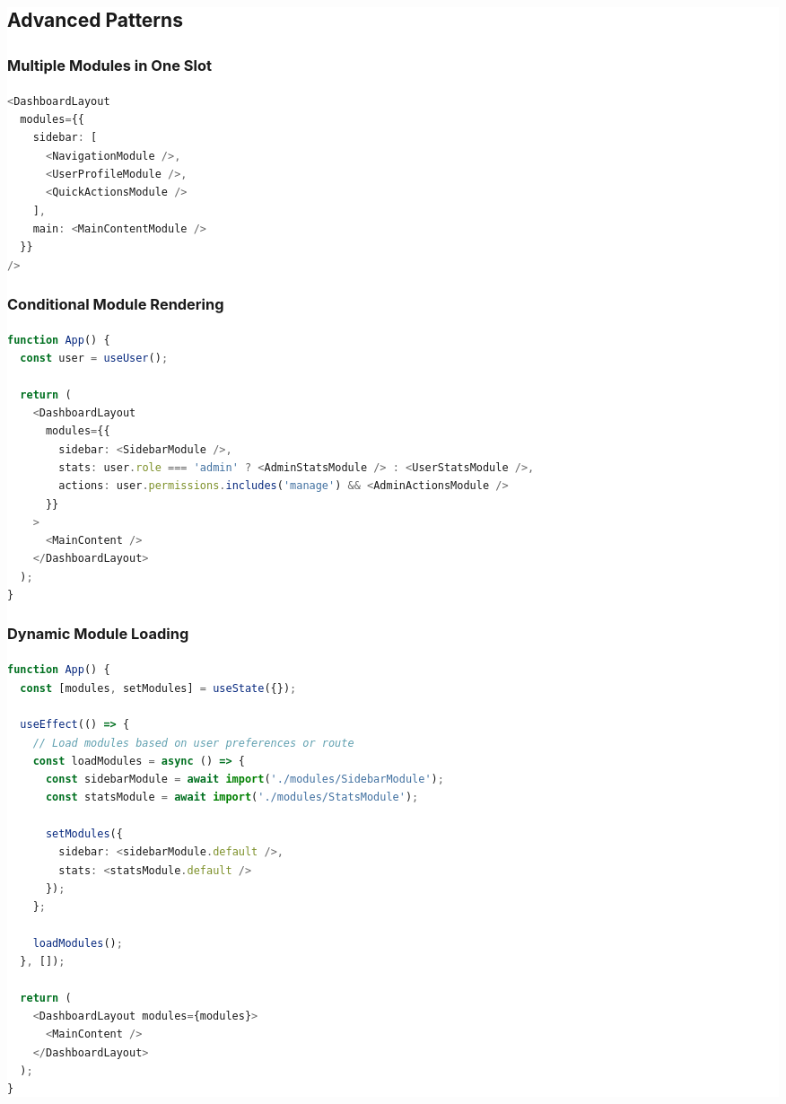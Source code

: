 ## Advanced Patterns

### Multiple Modules in One Slot

```typescript
<DashboardLayout
  modules={{
    sidebar: [
      <NavigationModule />,
      <UserProfileModule />,
      <QuickActionsModule />
    ],
    main: <MainContentModule />
  }}
/>
```

### Conditional Module Rendering

```typescript
function App() {
  const user = useUser();
  
  return (
    <DashboardLayout
      modules={{
        sidebar: <SidebarModule />,
        stats: user.role === 'admin' ? <AdminStatsModule /> : <UserStatsModule />,
        actions: user.permissions.includes('manage') && <AdminActionsModule />
      }}
    >
      <MainContent />
    </DashboardLayout>
  );
}
```

### Dynamic Module Loading

```typescript
function App() {
  const [modules, setModules] = useState({});
  
  useEffect(() => {
    // Load modules based on user preferences or route
    const loadModules = async () => {
      const sidebarModule = await import('./modules/SidebarModule');
      const statsModule = await import('./modules/StatsModule');
      
      setModules({
        sidebar: <sidebarModule.default />,
        stats: <statsModule.default />
      });
    };
    
    loadModules();
  }, []);
  
  return (
    <DashboardLayout modules={modules}>
      <MainContent />
    </DashboardLayout>
  );
}
```